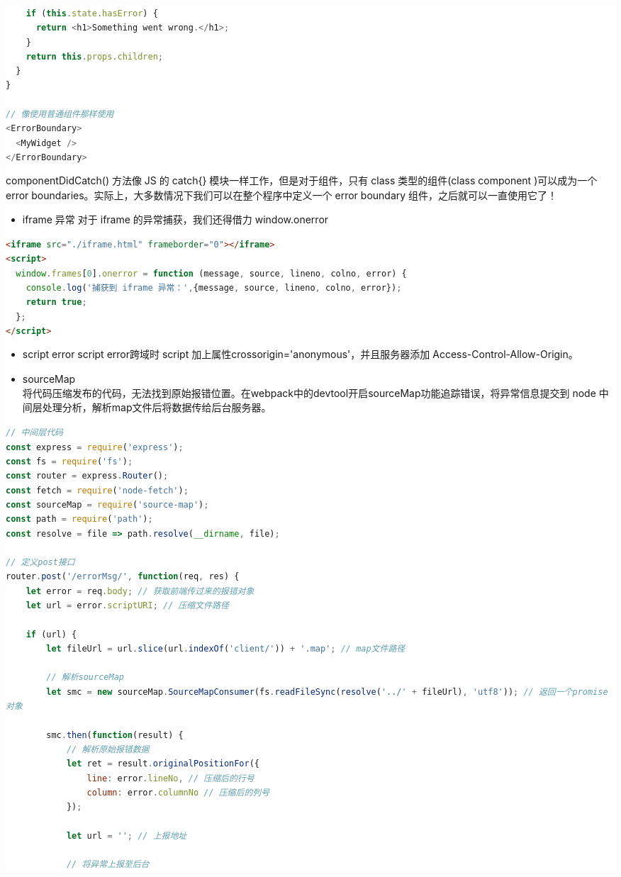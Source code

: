 ```js
    if (this.state.hasError) {
      return <h1>Something went wrong.</h1>;
    }
    return this.props.children;
  }
}

// 像使用普通组件那样使用
<ErrorBoundary>
  <MyWidget />
</ErrorBoundary>
```
componentDidCatch() 方法像 JS 的 catch{} 模块一样工作，但是对于组件，只有 class 类型的组件(class component )可以成为一个 error boundaries。实际上，大多数情况下我们可以在整个程序中定义一个 error boundary 组件，之后就可以一直使用它了！


* iframe 异常
对于 iframe 的异常捕获，我们还得借力 window.onerror
```html
<iframe src="./iframe.html" frameborder="0"></iframe>
<script>
  window.frames[0].onerror = function (message, source, lineno, colno, error) {
    console.log('捕获到 iframe 异常：',{message, source, lineno, colno, error});
    return true;
  };
</script>
```

* script error
script error跨域时 script 加上属性crossorigin='anonymous'，并且服务器添加 Access-Control-Allow-Origin。


* sourceMap  
将代码压缩发布的代码，无法找到原始报错位置。在webpack中的devtool开启sourceMap功能追踪错误，将异常信息提交到 node 中间层处理分析，解析map文件后将数据传给后台服务器。
```js
// 中间层代码
const express = require('express');
const fs = require('fs');
const router = express.Router();
const fetch = require('node-fetch');
const sourceMap = require('source-map');
const path = require('path');
const resolve = file => path.resolve(__dirname, file);

// 定义post接口
router.post('/errorMsg/', function(req, res) {
    let error = req.body; // 获取前端传过来的报错对象
    let url = error.scriptURI; // 压缩文件路径

    if (url) {
        let fileUrl = url.slice(url.indexOf('client/')) + '.map'; // map文件路径

        // 解析sourceMap
        let smc = new sourceMap.SourceMapConsumer(fs.readFileSync(resolve('../' + fileUrl), 'utf8')); // 返回一个promise对象
        
        smc.then(function(result) {
            // 解析原始报错数据
            let ret = result.originalPositionFor({
                line: error.lineNo, // 压缩后的行号
                column: error.columnNo // 压缩后的列号
            });
            
            let url = ''; // 上报地址
        
            // 将异常上报至后台
```